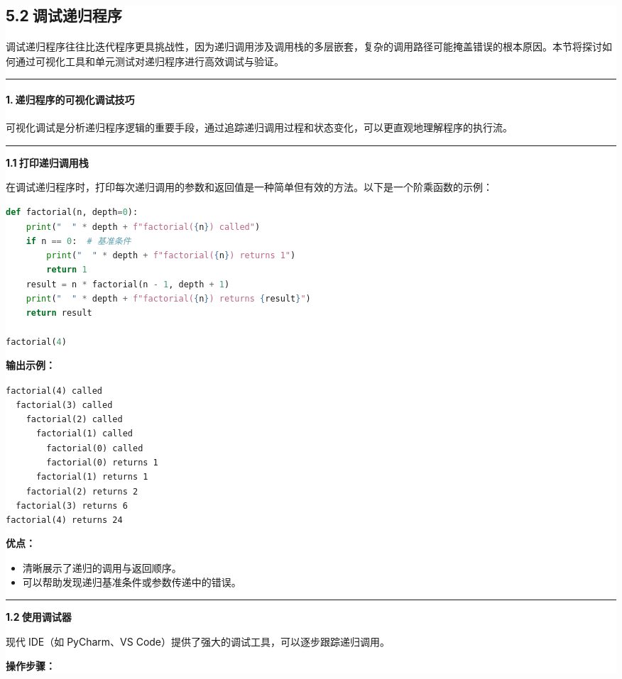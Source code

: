 ## **5.2 调试递归程序**

调试递归程序往往比迭代程序更具挑战性，因为递归调用涉及调用栈的多层嵌套，复杂的调用路径可能掩盖错误的根本原因。本节将探讨如何通过可视化工具和单元测试对递归程序进行高效调试与验证。

------

#### **1. 递归程序的可视化调试技巧**

可视化调试是分析递归程序逻辑的重要手段，通过追踪递归调用过程和状态变化，可以更直观地理解程序的执行流。

------

**1.1 打印递归调用栈**

在调试递归程序时，打印每次递归调用的参数和返回值是一种简单但有效的方法。以下是一个阶乘函数的示例：

```python
def factorial(n, depth=0):
    print("  " * depth + f"factorial({n}) called")
    if n == 0:  # 基准条件
        print("  " * depth + f"factorial({n}) returns 1")
        return 1
    result = n * factorial(n - 1, depth + 1)
    print("  " * depth + f"factorial({n}) returns {result}")
    return result

factorial(4)
```

**输出示例：**

```
factorial(4) called
  factorial(3) called
    factorial(2) called
      factorial(1) called
        factorial(0) called
        factorial(0) returns 1
      factorial(1) returns 1
    factorial(2) returns 2
  factorial(3) returns 6
factorial(4) returns 24
```

**优点：**

- 清晰展示了递归的调用与返回顺序。
- 可以帮助发现递归基准条件或参数传递中的错误。

------

**1.2 使用调试器**

现代 IDE（如 PyCharm、VS Code）提供了强大的调试工具，可以逐步跟踪递归调用。

**操作步骤：**
